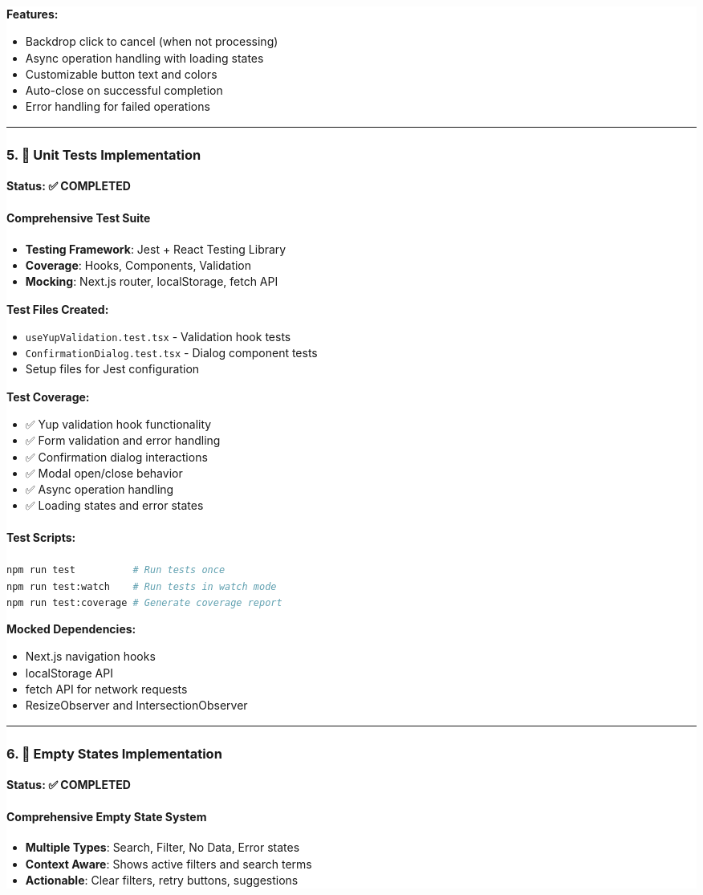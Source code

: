 ```tsx
```

**Features:**
- Backdrop click to cancel (when not processing)
- Async operation handling with loading states
- Customizable button text and colors
- Auto-close on successful completion
- Error handling for failed operations

---

### 5. 🧪 Unit Tests Implementation

**Status: ✅ COMPLETED**

#### Comprehensive Test Suite
- **Testing Framework**: Jest + React Testing Library
- **Coverage**: Hooks, Components, Validation
- **Mocking**: Next.js router, localStorage, fetch API

**Test Files Created:**
- `useYupValidation.test.tsx` - Validation hook tests
- `ConfirmationDialog.test.tsx` - Dialog component tests
- Setup files for Jest configuration

**Test Coverage:**
- ✅ Yup validation hook functionality
- ✅ Form validation and error handling
- ✅ Confirmation dialog interactions
- ✅ Modal open/close behavior
- ✅ Async operation handling
- ✅ Loading states and error states

#### Test Scripts:
```bash
npm run test          # Run tests once
npm run test:watch    # Run tests in watch mode  
npm run test:coverage # Generate coverage report
```

**Mocked Dependencies:**
- Next.js navigation hooks
- localStorage API
- fetch API for network requests
- ResizeObserver and IntersectionObserver

---

### 6. 📄 Empty States Implementation

**Status: ✅ COMPLETED**

#### Comprehensive Empty State System
- **Multiple Types**: Search, Filter, No Data, Error states
- **Context Aware**: Shows active filters and search terms
- **Actionable**: Clear filters, retry buttons, suggestions
